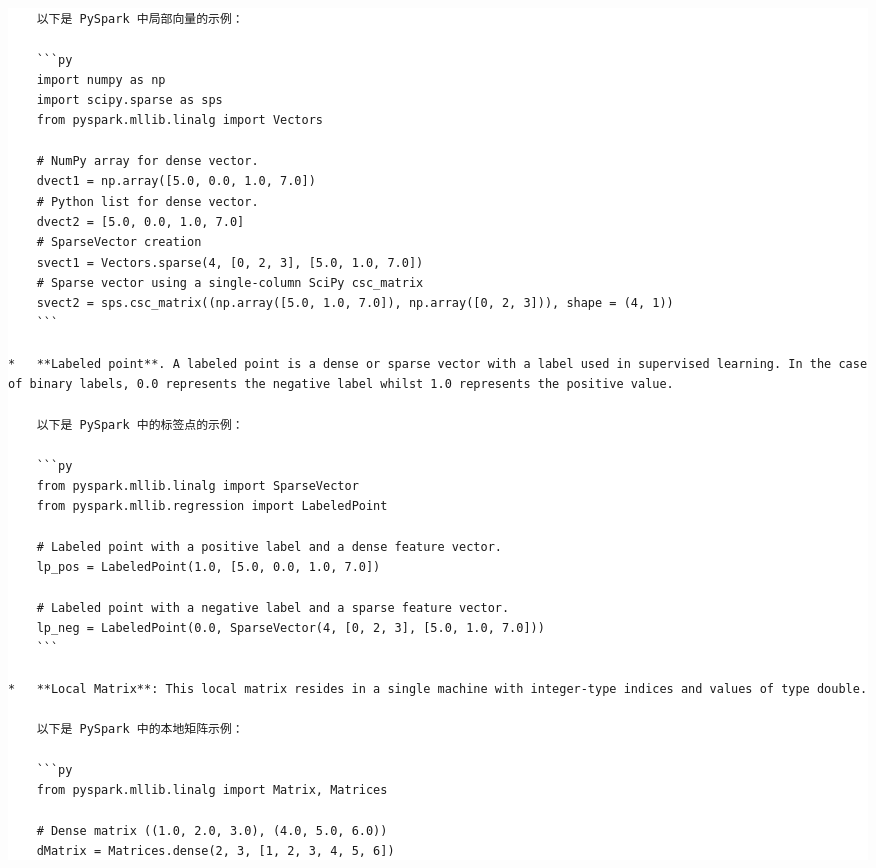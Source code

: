         以下是 PySpark 中局部向量的示例：

        ```py
        import numpy as np
        import scipy.sparse as sps
        from pyspark.mllib.linalg import Vectors

        # NumPy array for dense vector.
        dvect1 = np.array([5.0, 0.0, 1.0, 7.0])
        # Python list for dense vector.
        dvect2 = [5.0, 0.0, 1.0, 7.0]
        # SparseVector creation
        svect1 = Vectors.sparse(4, [0, 2, 3], [5.0, 1.0, 7.0])
        # Sparse vector using a single-column SciPy csc_matrix
        svect2 = sps.csc_matrix((np.array([5.0, 1.0, 7.0]), np.array([0, 2, 3])), shape = (4, 1))
        ```

    *   **Labeled point**. A labeled point is a dense or sparse vector with a label used in supervised learning. In the case of binary labels, 0.0 represents the negative label whilst 1.0 represents the positive value.

        以下是 PySpark 中的标签点的示例：

        ```py
        from pyspark.mllib.linalg import SparseVector
        from pyspark.mllib.regression import LabeledPoint

        # Labeled point with a positive label and a dense feature vector.
        lp_pos = LabeledPoint(1.0, [5.0, 0.0, 1.0, 7.0])

        # Labeled point with a negative label and a sparse feature vector.
        lp_neg = LabeledPoint(0.0, SparseVector(4, [0, 2, 3], [5.0, 1.0, 7.0]))
        ```

    *   **Local Matrix**: This local matrix resides in a single machine with integer-type indices and values of type double.

        以下是 PySpark 中的本地矩阵示例：

        ```py
        from pyspark.mllib.linalg import Matrix, Matrices

        # Dense matrix ((1.0, 2.0, 3.0), (4.0, 5.0, 6.0))
        dMatrix = Matrices.dense(2, 3, [1, 2, 3, 4, 5, 6])

